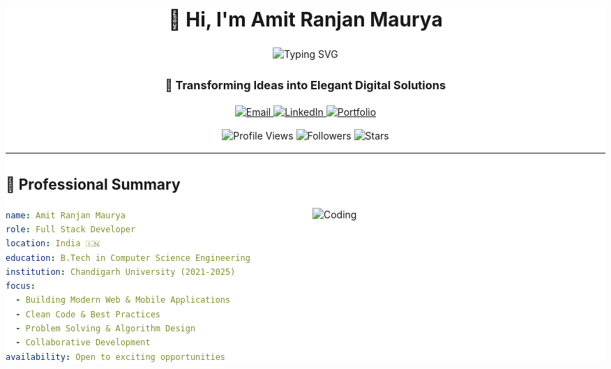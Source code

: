 <div align="center">
  
# 👋 Hi, I'm Amit Ranjan Maurya

<img src="https://readme-typing-svg.herokuapp.com?font=Fira+Code&weight=600&size=32&pause=1000&color=00D9FF&center=true&vCenter=true&width=600&lines=Full+Stack+Developer+%F0%9F%92%BB;Building+Scalable+Web+%26+Mobile+Apps;Open+Source+Enthusiast+%F0%9F%8C%9F;Always+Learning+New+Technologies" alt="Typing SVG" />

### 🚀 Transforming Ideas into Elegant Digital Solutions

<p align="center">
  <a href="mailto:amitranjanmaurya10@gmail.com">
    <img src="https://img.shields.io/badge/Email-Let's_Talk-D14836?style=for-the-badge&logo=gmail&logoColor=white" alt="Email"/>
  </a>
  <a href="https://linkedin.com/in/amitranjanmaurya">
    <img src="https://img.shields.io/badge/LinkedIn-Connect-0077B5?style=for-the-badge&logo=linkedin&logoColor=white" alt="LinkedIn"/>
  </a>
  <a href="https://github.com/amitranjanmaurya">
    <img src="https://img.shields.io/badge/Portfolio-Explore-00D9FF?style=for-the-badge&logo=github&logoColor=white" alt="Portfolio"/>
  </a>
</p>

<p align="center">
  <img src="https://komarev.com/ghpvc/?username=amitranjanmaurya&label=Profile%20Views&color=00D9FF&style=for-the-badge" alt="Profile Views" />
  <img src="https://img.shields.io/github/followers/amitranjanmaurya?label=Followers&style=for-the-badge&color=00D9FF&logo=github" alt="Followers" />
  <img src="https://img.shields.io/github/stars/amitranjanmaurya?label=Stars&style=for-the-badge&color=00D9FF&logo=github" alt="Stars" />
</p>

</div>

---

## 💼 Professional Summary

<img align="right" alt="Coding" width="420" src="https://raw.githubusercontent.com/abhisheknaiidu/abhisheknaiidu/master/code.gif">

```yaml
name: Amit Ranjan Maurya
role: Full Stack Developer
location: India 🇮🇳
education: B.Tech in Computer Science Engineering
institution: Chandigarh University (2021-2025)
focus:
  - Building Modern Web & Mobile Applications
  - Clean Code & Best Practices
  - Problem Solving & Algorithm Design
  - Collaborative Development
availability: Open to exciting opportunities
```
